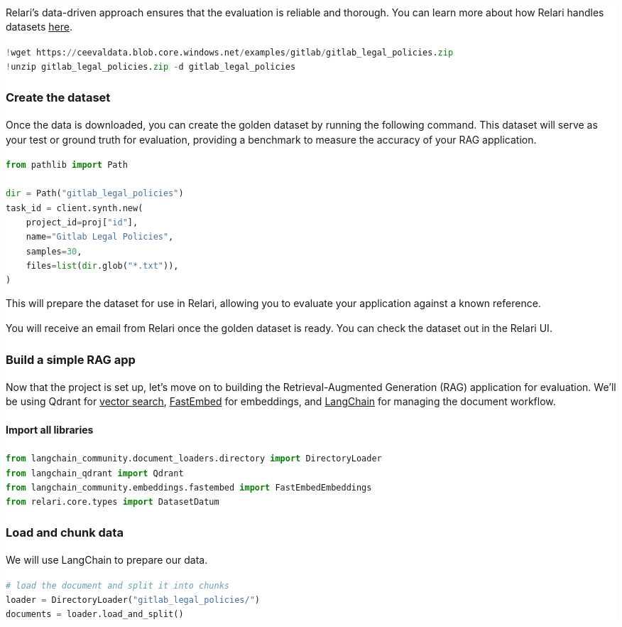 Relari’s data-driven approach ensures that the evaluation is reliable and thorough. You can learn more about how Relari handles datasets [here](https://docs.relari.ai/getting-started/datasets/intro).

```python
!wget https://ceevaldata.blob.core.windows.net/examples/gitlab/gitlab_legal_policies.zip
!unzip gitlab_legal_policies.zip -d gitlab_legal_policies
```

### Create the dataset

Once the data is downloaded, you can create the golden dataset by running the following command. This dataset will serve as your test or ground truth for evaluation, providing a benchmark to measure the accuracy of your RAG application.

```python
from pathlib import Path

dir = Path("gitlab_legal_policies")
task_id = client.synth.new(
    project_id=proj["id"],
    name="Gitlab Legal Policies",
    samples=30,
    files=list(dir.glob("*.txt")),
)
```

This will prepare the dataset for use in Relari, allowing you to evaluate your application against a known reference.

<aside role="status">
You will receive an email from Relari once the golden dataset is ready. You can check the dataset out in the Relari UI.
</aside>

### Build a simple RAG app

Now that the project is set up, let’s move on to building the Retrieval-Augmented Generation (RAG) application for evaluation. We’ll be using Qdrant for [vector search](/documentation/overview/vector-search/), [FastEmbed](/documentation/fastembed/) for embeddings, and [LangChain](/blog/using-qdrant-and-langchain/) for managing the document workflow.

#### Import all libraries

```python
from langchain_community.document_loaders.directory import DirectoryLoader
from langchain_qdrant import Qdrant
from langchain_community.embeddings.fastembed import FastEmbedEmbeddings
from relari.core.types import DatasetDatum
```

### Load and chunk data

We will use LangChain to prepare our data.

```python
# load the document and split it into chunks
loader = DirectoryLoader("gitlab_legal_policies/")
documents = loader.load_and_split()
```
